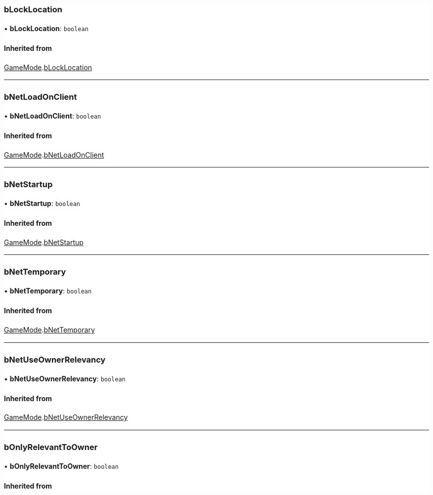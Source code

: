 ### bLockLocation

• **bLockLocation**: `boolean`

#### Inherited from

[GameMode](ue_ue.GameMode.md).[bLockLocation](ue_ue.GameMode.md#blocklocation)

___

### bNetLoadOnClient

• **bNetLoadOnClient**: `boolean`

#### Inherited from

[GameMode](ue_ue.GameMode.md).[bNetLoadOnClient](ue_ue.GameMode.md#bnetloadonclient)

___

### bNetStartup

• **bNetStartup**: `boolean`

#### Inherited from

[GameMode](ue_ue.GameMode.md).[bNetStartup](ue_ue.GameMode.md#bnetstartup)

___

### bNetTemporary

• **bNetTemporary**: `boolean`

#### Inherited from

[GameMode](ue_ue.GameMode.md).[bNetTemporary](ue_ue.GameMode.md#bnettemporary)

___

### bNetUseOwnerRelevancy

• **bNetUseOwnerRelevancy**: `boolean`

#### Inherited from

[GameMode](ue_ue.GameMode.md).[bNetUseOwnerRelevancy](ue_ue.GameMode.md#bnetuseownerrelevancy)

___

### bOnlyRelevantToOwner

• **bOnlyRelevantToOwner**: `boolean`

#### Inherited from

